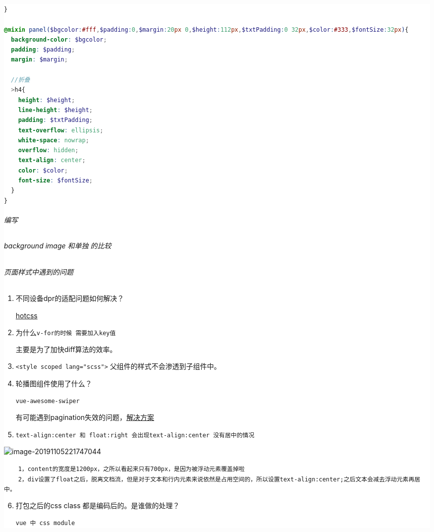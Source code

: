 ```scss
}

@mixin panel($bgcolor:#fff,$padding:0,$margin:20px 0,$height:112px,$txtPadding:0 32px,$color:#333,$fontSize:32px){
  background-color: $bgcolor;
  padding: $padding;
  margin: $margin;
  
  //折叠
  >h4{
    height: $height;
    line-height: $height;
    padding: $txtPadding;
    text-overflow: ellipsis;
    white-space: nowrap;
    overflow: hidden;
    text-align: center;
    color: $color;
    font-size: $fontSize;
  }
}
```

###### 编写



###### 	background image  和单独 <image>的比较

###### 页面样式中遇到的问题

1. 不同设备dpr的适配问题如何解决？

   [hotcss](https://github.com/imochen/hotcss/blob/master/src/hotcss.js)

2. 为什么`v-for的时候 需要加入key值`

   主要是为了加快diff算法的效率。

3. `<style scoped lang="scss">` 父组件的样式不会渗透到子组件中。

4. 轮播图组件使用了什么？

   `vue-awesome-swiper`

   有可能遇到pagination失效的问题，[解决方案](https://segmentfault.com/a/1190000012979981)

5. `text-align:center 和 float:right 会出现text-align:center 没有居中的情况`

![image-20191105221747044](https://tva1.sinaimg.cn/large/006y8mN6gy1g8nix10byyj30co0140sl.jpg)

		1，content的宽度是1200px，之所以看起来只有700px，是因为被浮动元素覆盖掉啦
		2，div设置了float之后，脱离文档流，但是对于文本和行内元素来说依然是占用空间的，所以设置text-align:center;之后文本会减去浮动元素再居中。


6. 打包之后的css class 都是编码后的。是谁做的处理？

   `vue 中 css module `
